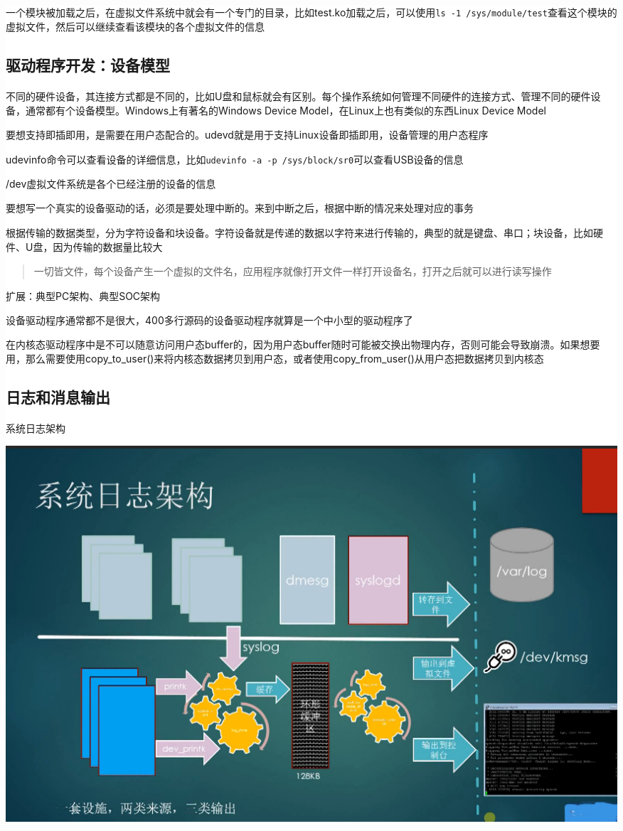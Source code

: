 一个模块被加载之后，在虚拟文件系统中就会有一个专门的目录，比如test.ko加载之后，可以使用`ls -1 /sys/module/test`查看这个模块的虚拟文件，然后可以继续查看该模块的各个虚拟文件的信息

## 驱动程序开发：设备模型

不同的硬件设备，其连接方式都是不同的，比如U盘和鼠标就会有区别。每个操作系统如何管理不同硬件的连接方式、管理不同的硬件设备，通常都有个设备模型。Windows上有著名的Windows Device Model，在Linux上也有类似的东西Linux Device Model

要想支持即插即用，是需要在用户态配合的。udevd就是用于支持Linux设备即插即用，设备管理的用户态程序

udevinfo命令可以查看设备的详细信息，比如`udevinfo -a -p /sys/block/sr0`可以查看USB设备的信息

/dev虚拟文件系统是各个已经注册的设备的信息

要想写一个真实的设备驱动的话，必须是要处理中断的。来到中断之后，根据中断的情况来处理对应的事务

根据传输的数据类型，分为字符设备和块设备。字符设备就是传递的数据以字符来进行传输的，典型的就是键盘、串口；块设备，比如硬件、U盘，因为传输的数据量比较大

>一切皆文件，每个设备产生一个虚拟的文件名，应用程序就像打开文件一样打开设备名，打开之后就可以进行读写操作

扩展：典型PC架构、典型SOC架构

设备驱动程序通常都不是很大，400多行源码的设备驱动程序就算是一个中小型的驱动程序了

在内核态驱动程序中是不可以随意访问用户态buffer的，因为用户态buffer随时可能被交换出物理内存，否则可能会导致崩溃。如果想要用，那么需要使用copy\_to\_user()来将内核态数据拷贝到用户态，或者使用copy\_from\_user()从用户态把数据拷贝到内核态

## 日志和消息输出

系统日志架构

![image](./image/02.png)
